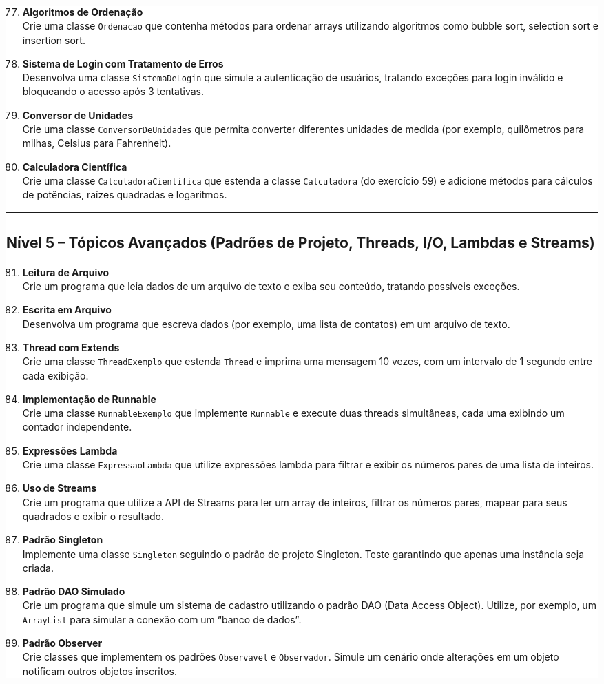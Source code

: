 77. **Algoritmos de Ordenação**  
    Crie uma classe `Ordenacao` que contenha métodos para ordenar arrays utilizando algoritmos como bubble sort, selection sort e insertion sort.

78. **Sistema de Login com Tratamento de Erros**  
    Desenvolva uma classe `SistemaDeLogin` que simule a autenticação de usuários, tratando exceções para login inválido e bloqueando o acesso após 3 tentativas.

79. **Conversor de Unidades**  
    Crie uma classe `ConversorDeUnidades` que permita converter diferentes unidades de medida (por exemplo, quilômetros para milhas, Celsius para Fahrenheit).

80. **Calculadora Científica**  
    Crie uma classe `CalculadoraCientifica` que estenda a classe `Calculadora` (do exercício 59) e adicione métodos para cálculos de potências, raízes quadradas e logaritmos.

---

## Nível 5 – Tópicos Avançados (Padrões de Projeto, Threads, I/O, Lambdas e Streams)

81. **Leitura de Arquivo**  
    Crie um programa que leia dados de um arquivo de texto e exiba seu conteúdo, tratando possíveis exceções.

82. **Escrita em Arquivo**  
    Desenvolva um programa que escreva dados (por exemplo, uma lista de contatos) em um arquivo de texto.

83. **Thread com Extends**  
    Crie uma classe `ThreadExemplo` que estenda `Thread` e imprima uma mensagem 10 vezes, com um intervalo de 1 segundo entre cada exibição.

84. **Implementação de Runnable**  
    Crie uma classe `RunnableExemplo` que implemente `Runnable` e execute duas threads simultâneas, cada uma exibindo um contador independente.

85. **Expressões Lambda**  
    Crie uma classe `ExpressaoLambda` que utilize expressões lambda para filtrar e exibir os números pares de uma lista de inteiros.

86. **Uso de Streams**  
    Crie um programa que utilize a API de Streams para ler um array de inteiros, filtrar os números pares, mapear para seus quadrados e exibir o resultado.

87. **Padrão Singleton**  
    Implemente uma classe `Singleton` seguindo o padrão de projeto Singleton. Teste garantindo que apenas uma instância seja criada.

88. **Padrão DAO Simulado**  
    Crie um programa que simule um sistema de cadastro utilizando o padrão DAO (Data Access Object). Utilize, por exemplo, um `ArrayList` para simular a conexão com um “banco de dados”.

89. **Padrão Observer**  
    Crie classes que implementem os padrões `Observavel` e `Observador`. Simule um cenário onde alterações em um objeto notificam outros objetos inscritos.
